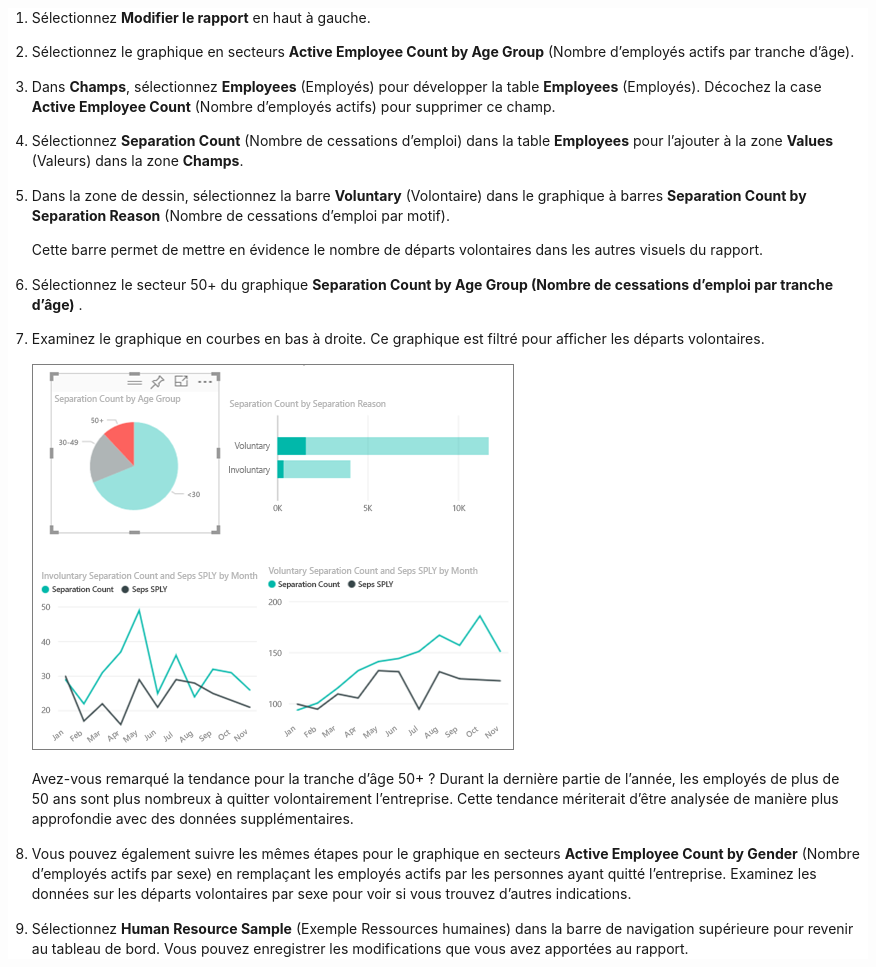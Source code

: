 1. Sélectionnez **Modifier le rapport** en haut à gauche.

2. Sélectionnez le graphique en secteurs **Active Employee Count by Age Group** (Nombre d’employés actifs par tranche d’âge).

3. Dans **Champs**, sélectionnez **Employees** (Employés) pour développer la table **Employees** (Employés). Décochez la case **Active Employee Count** (Nombre d’employés actifs) pour supprimer ce champ.

4. Sélectionnez **Separation Count** (Nombre de cessations d’emploi) dans la table **Employees** pour l’ajouter à la zone **Values** (Valeurs) dans la zone **Champs**.

5. Dans la zone de dessin, sélectionnez la barre **Voluntary** (Volontaire) dans le graphique à barres **Separation Count by Separation Reason** (Nombre de cessations d’emploi par motif). 

   Cette barre permet de mettre en évidence le nombre de départs volontaires dans les autres visuels du rapport.

6. Sélectionnez le secteur 50+ du graphique **Separation Count by Age Group (Nombre de cessations d’emploi par tranche d’âge)** .

7. Examinez le graphique en courbes en bas à droite. Ce graphique est filtré pour afficher les départs volontaires.  

   ![Cessations d’emploi au-delà de 50 ans](media/sample-human-resources/pbi_hr_sample_sepsover50.png)

   Avez-vous remarqué la tendance pour la tranche d’âge 50+ ? Durant la dernière partie de l’année, les employés de plus de 50 ans sont plus nombreux à quitter volontairement l’entreprise. Cette tendance mériterait d’être analysée de manière plus approfondie avec des données supplémentaires.

8. Vous pouvez également suivre les mêmes étapes pour le graphique en secteurs **Active Employee Count by Gender** (Nombre d’employés actifs par sexe) en remplaçant les employés actifs par les personnes ayant quitté l’entreprise. Examinez les données sur les départs volontaires par sexe pour voir si vous trouvez d’autres indications.

9. Sélectionnez **Human Resource Sample** (Exemple Ressources humaines) dans la barre de navigation supérieure pour revenir au tableau de bord. Vous pouvez enregistrer les modifications que vous avez apportées au rapport.
